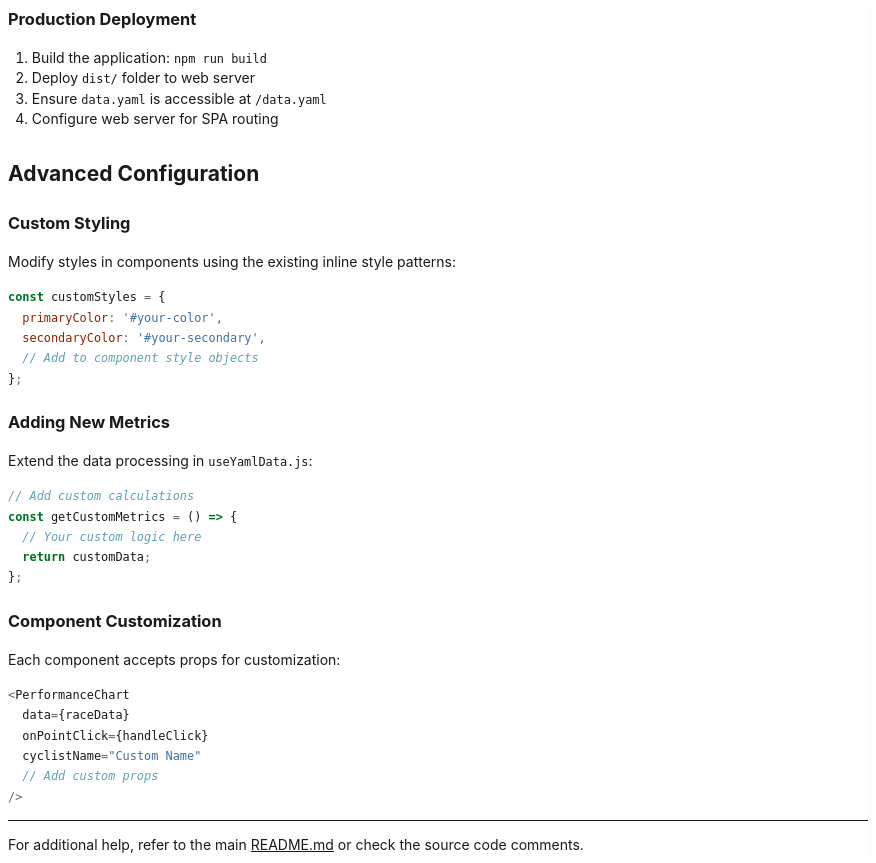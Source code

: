 ### Production Deployment
1. Build the application: `npm run build`
2. Deploy `dist/` folder to web server
3. Ensure `data.yaml` is accessible at `/data.yaml`
4. Configure web server for SPA routing

## Advanced Configuration

### Custom Styling
Modify styles in components using the existing inline style patterns:

```javascript
const customStyles = {
  primaryColor: '#your-color',
  secondaryColor: '#your-secondary',
  // Add to component style objects
};
```

### Adding New Metrics
Extend the data processing in `useYamlData.js`:

```javascript
// Add custom calculations
const getCustomMetrics = () => {
  // Your custom logic here
  return customData;
};
```

### Component Customization
Each component accepts props for customization:

```javascript
<PerformanceChart
  data={raceData}
  onPointClick={handleClick}
  cyclistName="Custom Name"
  // Add custom props
/>
```

---

For additional help, refer to the main [README.md](README.md) or check the source code comments.